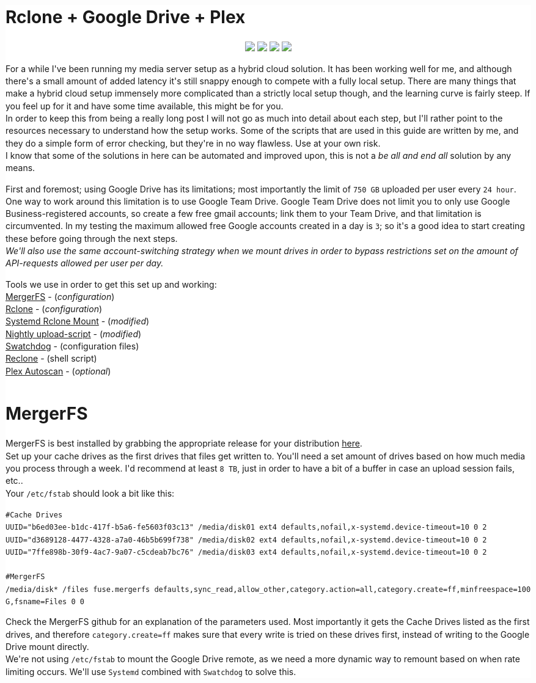 # Rclone + Google Drive + Plex
<p align="center"><img src="https://healthchecks.io/badge/1481177c-f2fd-4210-8c76-335b22/FDvyF36H/Google.Drive.svg"> <img src="https://healthchecks.io/badge/1481177c-f2fd-4210-8c76-335b22/q8Tr5b3Q/Rclone.svg"> <img src="https://healthchecks.io/badge/1481177c-f2fd-4210-8c76-335b22/KYydfvv6/Server.svg"> <img src="https://healthchecks.io/badge/1481177c-f2fd-4210-8c76-335b22/RkteH8QW/www.svg"></p>

For a while I've been running my media server setup as a hybrid cloud solution. It has been working well for me, and although there's a small amount of added latency it's still snappy enough to compete with a fully local setup. There are many things that make a hybrid cloud setup immensely more complicated than a strictly local setup though, and the learning curve is fairly steep. If you feel up for it and have some time available, this might be for you.  
In order to keep this from being a really long post I will not go as much into detail about each step, but I'll rather point to the resources necessary to understand how the setup works. Some of the scripts that are used in this guide are written by me, and they do a simple form of error checking, but they're in no way flawless. Use at your own risk.  
I know that some of the solutions in here can be automated and improved upon, this is not a *be all and end all* solution by any means.

First and foremost; using Google Drive has its limitations; most importantly the limit of `750 GB` uploaded per user every `24 hour`. One way to work around this limitation is to use Google Team Drive. Google Team Drive does not limit you to only use Google Business-registered accounts, so create a few free gmail accounts; link them to your Team Drive, and that limitation is circumvented. In my testing the maximum allowed free Google accounts created in a day is `3`; so it's a good idea to start creating these before going through the next steps.  
*We'll also use the same account-switching strategy when we mount drives in order to bypass restrictions set on the amount of API-requests allowed per user per day.*

Tools we use in order to get this set up and working:  
[MergerFS](https://github.com/trapexit/mergerfs) - (*configuration*)  
[Rclone](https://rclone.org/) - (*configuration*)  
[Systemd Rclone Mount](https://raw.githubusercontent.com/animosity22/homescripts/master/rclone-systemd/gmedia-rclone.service) - (*modified*)  
[Nightly upload-script](https://raw.githubusercontent.com/animosity22/homescripts/master/scripts/upload_cloud) - (*modified*)  
[Swatchdog](https://github.com/ToddAtkins/swatchdog) - (configuration files)  
[Reclone](https://gist.github.com/Torkiliuz/90c7d50845dec168cc0de2c82c3672c3) - (shell script)  
[Plex Autoscan](https://github.com/l3uddz/plex_autoscan) - (*optional*)  

# MergerFS
MergerFS is best installed by grabbing the appropriate release for your distribution [here](https://github.com/trapexit/mergerfs/releases).  
Set up your cache drives as the first drives that files get written to. You'll need a set amount of drives based on how much media you process through a week. I'd recommend at least `8 TB`, just in order to have a bit of a buffer in case an upload session fails, etc..  
Your `/etc/fstab` should look a bit like this:
```
#Cache Drives
UUID="b6ed03ee-b1dc-417f-b5a6-fe5603f03c13" /media/disk01 ext4 defaults,nofail,x-systemd.device-timeout=10 0 2
UUID="d3689128-4477-4328-a7a0-46b5b699f738" /media/disk02 ext4 defaults,nofail,x-systemd.device-timeout=10 0 2
UUID="7ffe898b-30f9-4ac7-9a07-c5cdeab7bc76" /media/disk03 ext4 defaults,nofail,x-systemd.device-timeout=10 0 2

#MergerFS
/media/disk* /files fuse.mergerfs defaults,sync_read,allow_other,category.action=all,category.create=ff,minfreespace=100G,fsname=Files 0 0
```
Check the MergerFS github for an explanation of the parameters used. Most importantly it gets the Cache Drives listed as the first drives, and therefore `category.create=ff` makes sure that every write is tried on these drives first, instead of writing to the Google Drive mount directly.  
We're not using `/etc/fstab` to mount the Google Drive remote, as we need a more dynamic way to remount based on when rate limiting occurs. We'll use `Systemd` combined with `Swatchdog` to solve this.
